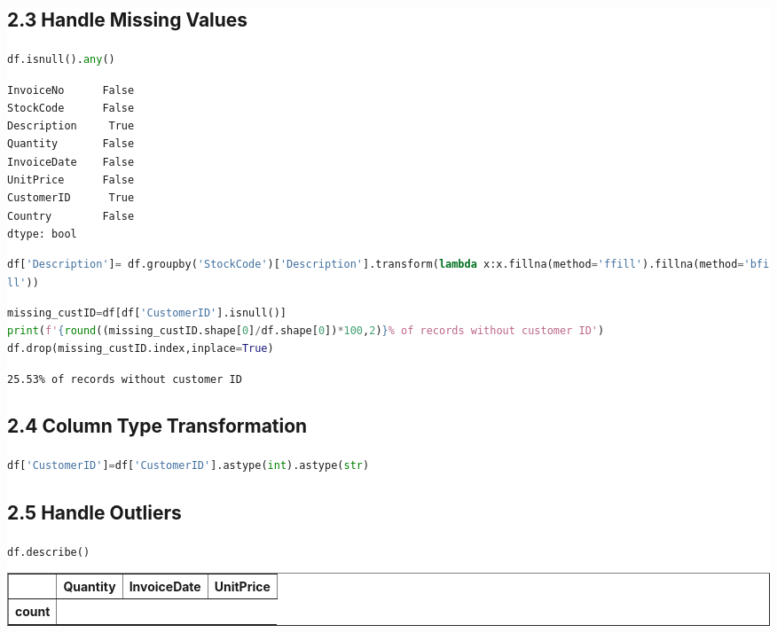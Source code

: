 ## 2.3 Handle Missing Values

```python
df.isnull().any()
```

    InvoiceNo      False
    StockCode      False
    Description     True
    Quantity       False
    InvoiceDate    False
    UnitPrice      False
    CustomerID      True
    Country        False
    dtype: bool

```python
df['Description']= df.groupby('StockCode')['Description'].transform(lambda x:x.fillna(method='ffill').fillna(method='bfill'))
```

```python
missing_custID=df[df['CustomerID'].isnull()]
print(f'{round((missing_custID.shape[0]/df.shape[0])*100,2)}% of records without customer ID')
df.drop(missing_custID.index,inplace=True)
```

    25.53% of records without customer ID

## 2.4 Column Type Transformation

```python
df['CustomerID']=df['CustomerID'].astype(int).astype(str)
```

## 2.5 Handle Outliers

```python
df.describe()
```

<div>
<style scoped>
    .dataframe tbody tr th:only-of-type {
        vertical-align: middle;
    }

    .dataframe tbody tr th {
        vertical-align: top;
    }

    .dataframe thead th {
        text-align: right;
    }

</style>
<table border="1" class="dataframe">
  <thead>
    <tr style="text-align: right;">
      <th></th>
      <th>Quantity</th>
      <th>InvoiceDate</th>
      <th>UnitPrice</th>
    </tr>
  </thead>
  <tbody>
    <tr>
      <th>count</th>